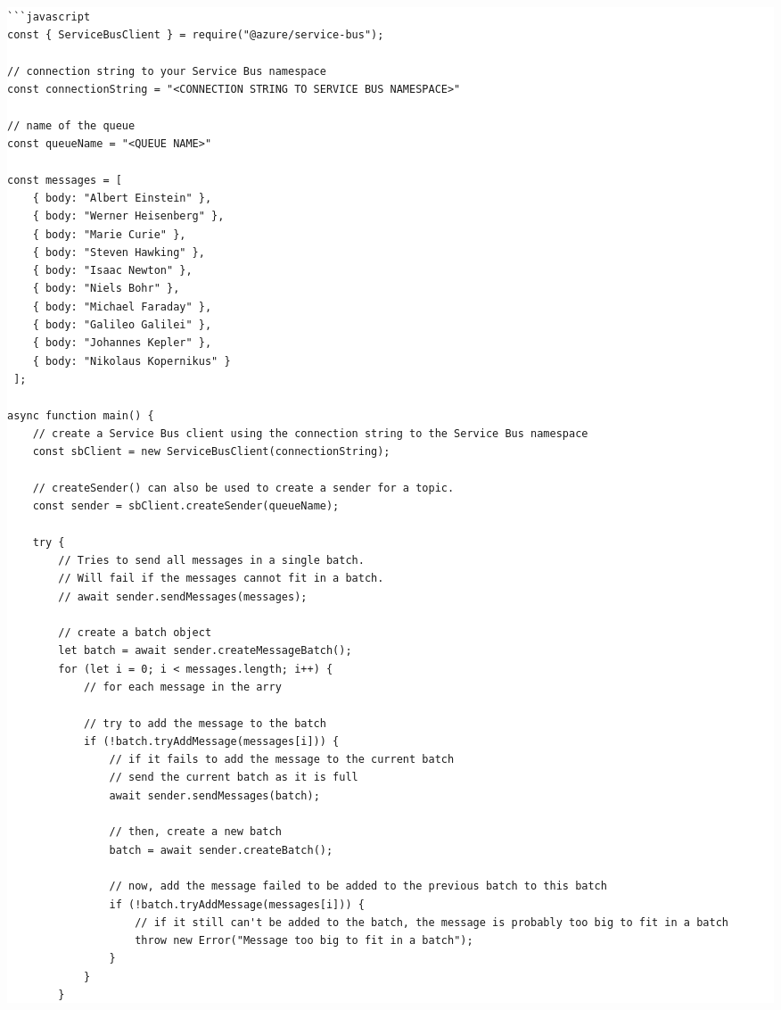     ```javascript
    const { ServiceBusClient } = require("@azure/service-bus");
    
    // connection string to your Service Bus namespace
    const connectionString = "<CONNECTION STRING TO SERVICE BUS NAMESPACE>"

    // name of the queue
    const queueName = "<QUEUE NAME>"
    
    const messages = [
        { body: "Albert Einstein" },
        { body: "Werner Heisenberg" },
        { body: "Marie Curie" },
        { body: "Steven Hawking" },
        { body: "Isaac Newton" },
        { body: "Niels Bohr" },
        { body: "Michael Faraday" },
        { body: "Galileo Galilei" },
        { body: "Johannes Kepler" },
        { body: "Nikolaus Kopernikus" }
     ];
    
    async function main() {
        // create a Service Bus client using the connection string to the Service Bus namespace
        const sbClient = new ServiceBusClient(connectionString);
     
        // createSender() can also be used to create a sender for a topic.
        const sender = sbClient.createSender(queueName);
     
        try {
            // Tries to send all messages in a single batch.
            // Will fail if the messages cannot fit in a batch.
            // await sender.sendMessages(messages);
     
            // create a batch object
            let batch = await sender.createMessageBatch(); 
            for (let i = 0; i < messages.length; i++) {
                // for each message in the arry         
    
                // try to add the message to the batch
                if (!batch.tryAddMessage(messages[i])) {            
                    // if it fails to add the message to the current batch
                    // send the current batch as it is full
                    await sender.sendMessages(batch);
    
                    // then, create a new batch 
                    batch = await sender.createBatch();
     
                    // now, add the message failed to be added to the previous batch to this batch
                    if (!batch.tryAddMessage(messages[i])) {
                        // if it still can't be added to the batch, the message is probably too big to fit in a batch
                        throw new Error("Message too big to fit in a batch");
                    }
                }
            }
    